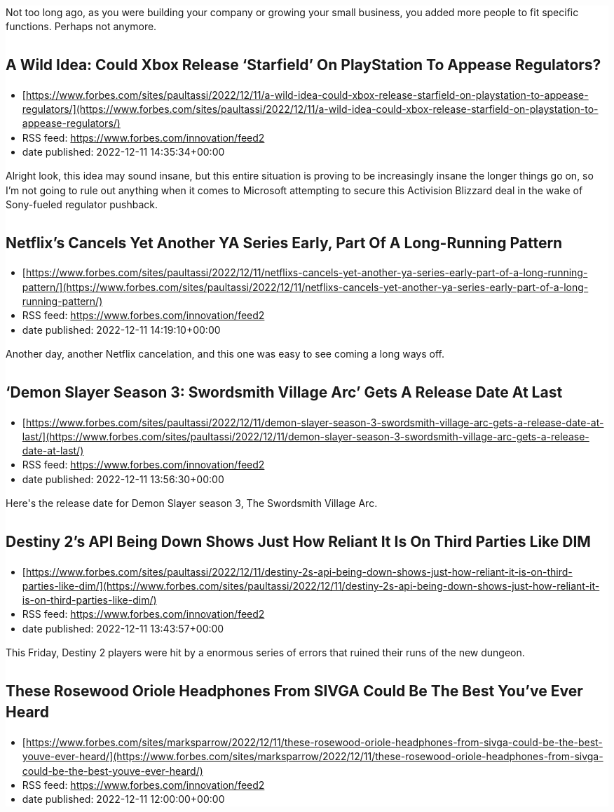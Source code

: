 Not too long ago, as you were building your company or growing your small business, you added more people to fit specific functions. Perhaps not anymore.

## A Wild Idea: Could Xbox Release ‘Starfield’ On PlayStation To Appease Regulators?
 - [https://www.forbes.com/sites/paultassi/2022/12/11/a-wild-idea-could-xbox-release-starfield-on-playstation-to-appease-regulators/](https://www.forbes.com/sites/paultassi/2022/12/11/a-wild-idea-could-xbox-release-starfield-on-playstation-to-appease-regulators/)
 - RSS feed: https://www.forbes.com/innovation/feed2
 - date published: 2022-12-11 14:35:34+00:00

Alright look, this idea may sound insane, but this entire situation is proving to be increasingly insane the longer things go on, so I’m not going to rule out anything when it comes to Microsoft attempting to secure this Activision Blizzard deal in the wake of Sony-fueled regulator pushback.

## Netflix’s Cancels Yet Another YA Series Early, Part Of A Long-Running Pattern
 - [https://www.forbes.com/sites/paultassi/2022/12/11/netflixs-cancels-yet-another-ya-series-early-part-of-a-long-running-pattern/](https://www.forbes.com/sites/paultassi/2022/12/11/netflixs-cancels-yet-another-ya-series-early-part-of-a-long-running-pattern/)
 - RSS feed: https://www.forbes.com/innovation/feed2
 - date published: 2022-12-11 14:19:10+00:00

Another day, another Netflix cancelation, and this one was easy to see coming a long ways off.

## ‘Demon Slayer Season 3: Swordsmith Village Arc’ Gets A Release Date At Last
 - [https://www.forbes.com/sites/paultassi/2022/12/11/demon-slayer-season-3-swordsmith-village-arc-gets-a-release-date-at-last/](https://www.forbes.com/sites/paultassi/2022/12/11/demon-slayer-season-3-swordsmith-village-arc-gets-a-release-date-at-last/)
 - RSS feed: https://www.forbes.com/innovation/feed2
 - date published: 2022-12-11 13:56:30+00:00

Here's the release date for Demon Slayer season 3, The Swordsmith Village Arc.

## Destiny 2’s API Being Down Shows Just How Reliant It Is On Third Parties Like DIM
 - [https://www.forbes.com/sites/paultassi/2022/12/11/destiny-2s-api-being-down-shows-just-how-reliant-it-is-on-third-parties-like-dim/](https://www.forbes.com/sites/paultassi/2022/12/11/destiny-2s-api-being-down-shows-just-how-reliant-it-is-on-third-parties-like-dim/)
 - RSS feed: https://www.forbes.com/innovation/feed2
 - date published: 2022-12-11 13:43:57+00:00

This Friday, Destiny 2 players were hit by a enormous series of errors that ruined their runs of the new dungeon.

## These Rosewood Oriole Headphones From SIVGA Could Be The Best You’ve Ever Heard
 - [https://www.forbes.com/sites/marksparrow/2022/12/11/these-rosewood-oriole-headphones-from-sivga-could-be-the-best-youve-ever-heard/](https://www.forbes.com/sites/marksparrow/2022/12/11/these-rosewood-oriole-headphones-from-sivga-could-be-the-best-youve-ever-heard/)
 - RSS feed: https://www.forbes.com/innovation/feed2
 - date published: 2022-12-11 12:00:00+00:00
